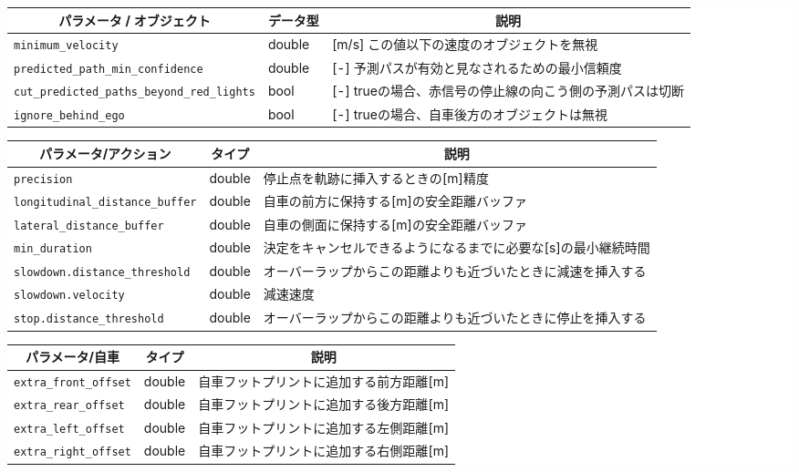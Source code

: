 | パラメータ / オブジェクト | データ型 | 説明 |
|---|---|---|
| `minimum_velocity` | double | [m/s] この値以下の速度のオブジェクトを無視 |
| `predicted_path_min_confidence` | double | [-] 予測パスが有効と見なされるための最小信頼度 |
| `cut_predicted_paths_beyond_red_lights` | bool | [-] trueの場合、赤信号の停止線の向こう側の予測パスは切断 |
| `ignore_behind_ego` | bool | [-] trueの場合、自車後方のオブジェクトは無視 |

| パラメータ/アクション             | タイプ | 説明                                                                     |
| -------------------------------- | ------ | ------------------------------------------------------------------------ |
| `precision`                     | double | 停止点を軌跡に挿入するときの[m]精度                                     |
| `longitudinal_distance_buffer` | double | 自車の前方に保持する[m]の安全距離バッファ                                 |
| `lateral_distance_buffer`      | double | 自車の側面に保持する[m]の安全距離バッファ                                 |
| `min_duration`                 | double | 決定をキャンセルできるようになるまでに必要な[s]の最小継続時間           |
| `slowdown.distance_threshold`  | double | オーバーラップからこの距離よりも近づいたときに減速を挿入する               |
| `slowdown.velocity`            | double | 減速速度                                                                 |
| `stop.distance_threshold`      | double | オーバーラップからこの距離よりも近づいたときに停止を挿入する              |

| パラメータ/自車 | タイプ | 説明 |
| ---------------- | ----- | ---------------------------------------------------- |
| `extra_front_offset` | double | 自車フットプリントに追加する前方距離[m] |
| `extra_rear_offset`  | double | 自車フットプリントに追加する後方距離[m]  |
| `extra_left_offset`  | double | 自車フットプリントに追加する左側距離[m]  |
| `extra_right_offset` | double | 自車フットプリントに追加する右側距離[m] |

